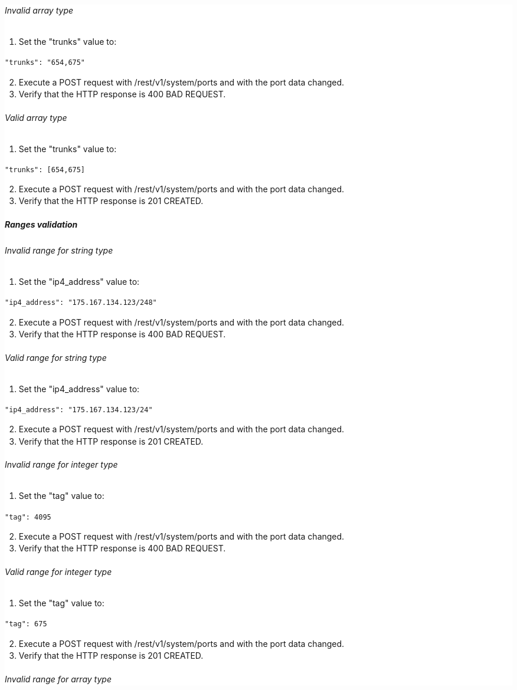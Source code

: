 ###### Invalid array type

1. Set the "trunks" value to:
```
"trunks": "654,675"
```
2. Execute a POST request with /rest/v1/system/ports and with the port data changed.
3. Verify that the HTTP response is 400 BAD REQUEST.

###### Valid array type

1. Set the "trunks" value to:
```
"trunks": [654,675]
```
2. Execute a POST request with /rest/v1/system/ports and with the port data changed.
3. Verify that the HTTP response is 201 CREATED.

##### Ranges validation


###### Invalid range for string type

1. Set the "ip4_address" value to:
```
"ip4_address": "175.167.134.123/248"
```
2. Execute a POST request with /rest/v1/system/ports and with the port data changed.
3. Verify that the HTTP response is 400 BAD REQUEST.

###### Valid range for string type

1. Set the "ip4_address" value to:
```
"ip4_address": "175.167.134.123/24"
```
2. Execute a POST request with /rest/v1/system/ports and with the port data changed.
3. Verify that the HTTP response is 201 CREATED.

###### Invalid range for integer type

1. Set the "tag" value to:
```
"tag": 4095
```
2. Execute a POST request with /rest/v1/system/ports and with the port data changed.
3. Verify that the HTTP response is 400 BAD REQUEST.

###### Valid range for integer type

1. Set the "tag" value to:
```
"tag": 675
```
2. Execute a POST request with /rest/v1/system/ports and with the port data changed.
3. Verify that the HTTP response is 201 CREATED.

###### Invalid range for array type
